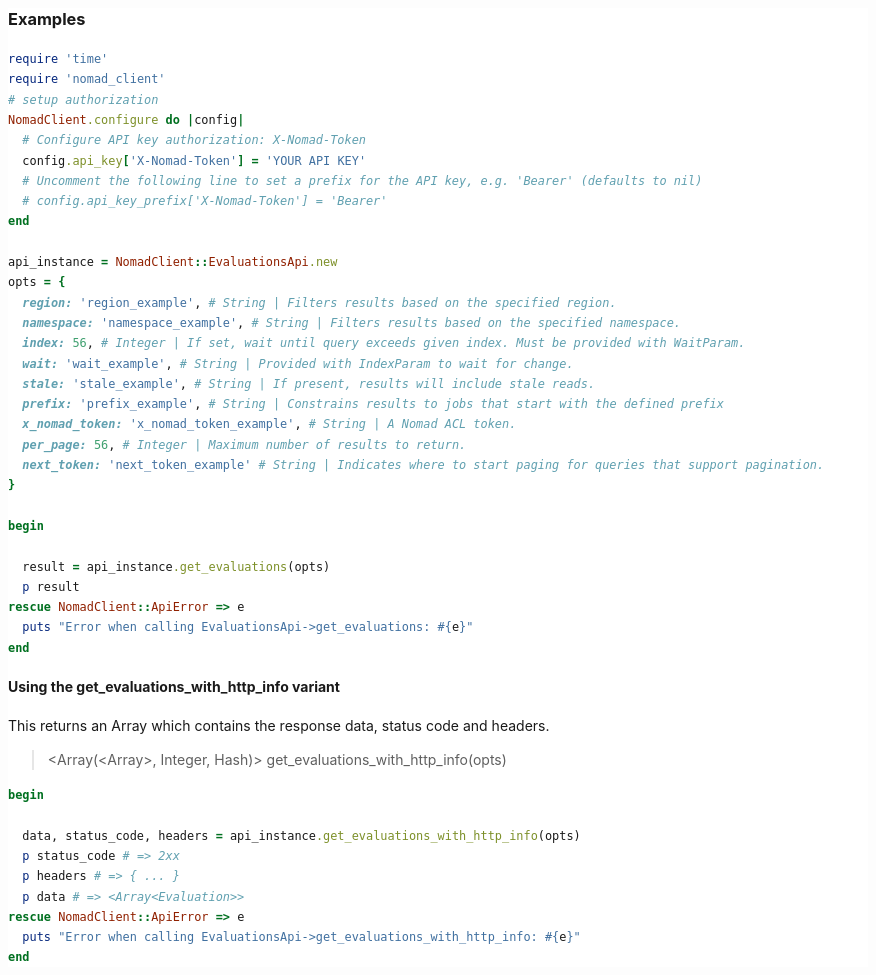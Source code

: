 

### Examples

```ruby
require 'time'
require 'nomad_client'
# setup authorization
NomadClient.configure do |config|
  # Configure API key authorization: X-Nomad-Token
  config.api_key['X-Nomad-Token'] = 'YOUR API KEY'
  # Uncomment the following line to set a prefix for the API key, e.g. 'Bearer' (defaults to nil)
  # config.api_key_prefix['X-Nomad-Token'] = 'Bearer'
end

api_instance = NomadClient::EvaluationsApi.new
opts = {
  region: 'region_example', # String | Filters results based on the specified region.
  namespace: 'namespace_example', # String | Filters results based on the specified namespace.
  index: 56, # Integer | If set, wait until query exceeds given index. Must be provided with WaitParam.
  wait: 'wait_example', # String | Provided with IndexParam to wait for change.
  stale: 'stale_example', # String | If present, results will include stale reads.
  prefix: 'prefix_example', # String | Constrains results to jobs that start with the defined prefix
  x_nomad_token: 'x_nomad_token_example', # String | A Nomad ACL token.
  per_page: 56, # Integer | Maximum number of results to return.
  next_token: 'next_token_example' # String | Indicates where to start paging for queries that support pagination.
}

begin
  
  result = api_instance.get_evaluations(opts)
  p result
rescue NomadClient::ApiError => e
  puts "Error when calling EvaluationsApi->get_evaluations: #{e}"
end
```

#### Using the get_evaluations_with_http_info variant

This returns an Array which contains the response data, status code and headers.

> <Array(<Array<Evaluation>>, Integer, Hash)> get_evaluations_with_http_info(opts)

```ruby
begin
  
  data, status_code, headers = api_instance.get_evaluations_with_http_info(opts)
  p status_code # => 2xx
  p headers # => { ... }
  p data # => <Array<Evaluation>>
rescue NomadClient::ApiError => e
  puts "Error when calling EvaluationsApi->get_evaluations_with_http_info: #{e}"
end
```
